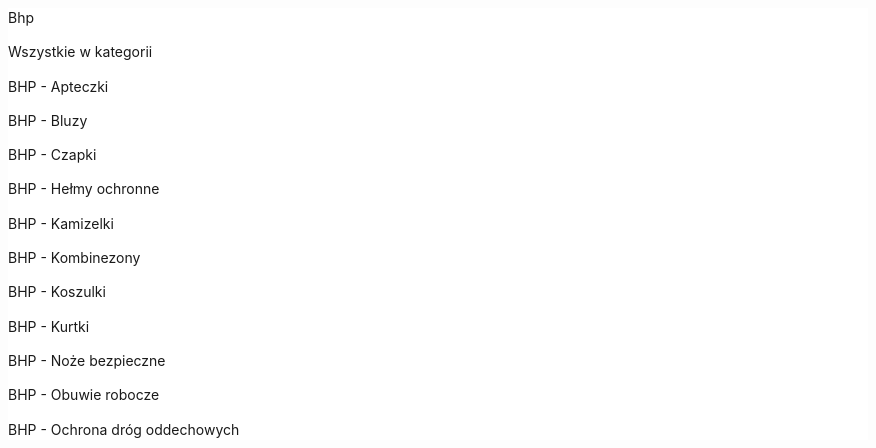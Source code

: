  
 
 
 
 
 
 
 
 Bhp 
 

 
 
 
 
 
 Wszystkie w kategorii 
 
 
 
 
 
BHP - Apteczki
 
 
 
 
 
BHP - Bluzy
 
 
 
 
 
BHP - Czapki
 
 
 
 
 
BHP - Hełmy ochronne
 
 
 
 
 
BHP - Kamizelki
 
 
 
 
 
BHP - Kombinezony
 
 
 
 
 
BHP - Koszulki
 
 
 
 
 
BHP - Kurtki
 
 
 
 
 
BHP - Noże bezpieczne
 
 
 
 
 
BHP - Obuwie robocze
 
 
 
 
 
BHP - Ochrona dróg oddechowych
 